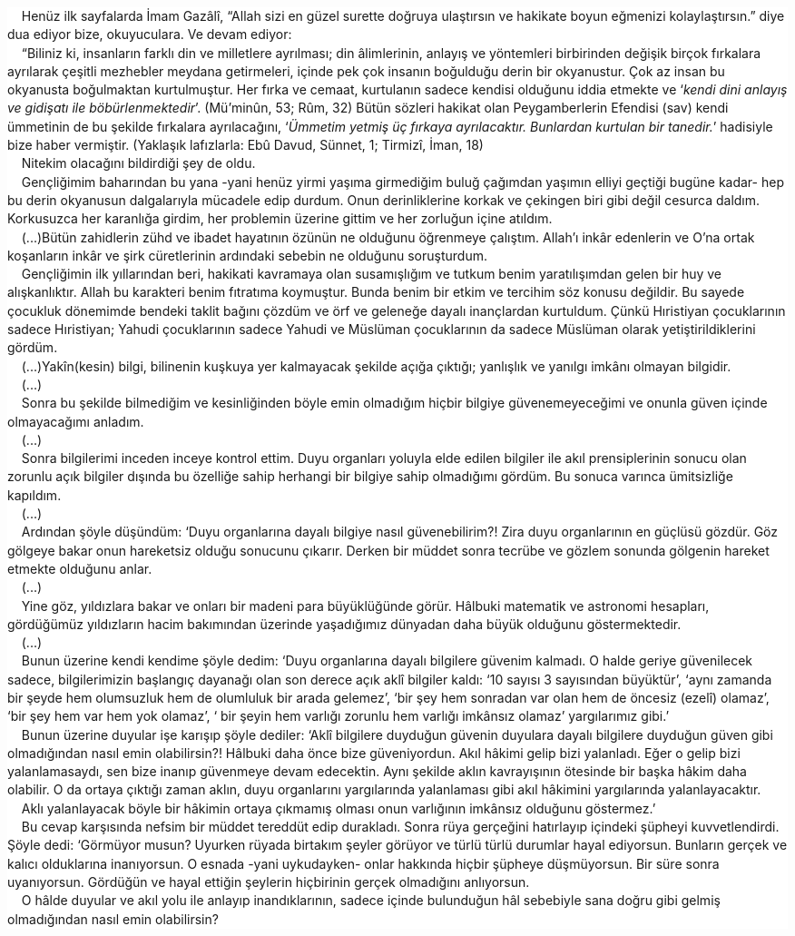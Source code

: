 &nbsp;&nbsp;&nbsp;&nbsp;Henüz ilk sayfalarda İmam Gazâlî, “Allah sizi en güzel surette doğruya ulaştırsın ve hakikate boyun eğmenizi kolaylaştırsın.” diye dua ediyor bize, okuyuculara. Ve devam ediyor:  
&nbsp;&nbsp;&nbsp;&nbsp;“Biliniz ki, insanların farklı din ve milletlere ayrılması; din âlimlerinin, anlayış ve yöntemleri birbirinden değişik birçok fırkalara ayrılarak çeşitli mezhebler meydana getirmeleri, içinde pek çok insanın boğulduğu derin bir okyanustur. Çok az insan bu okyanusta boğulmaktan kurtulmuştur. Her fırka ve cemaat, kurtulanın sadece kendisi olduğunu iddia etmekte ve ‘_kendi dini anlayış ve gidişatı ile böbürlenmektedir_’. (Mü’minûn, 53; Rûm, 32) Bütün sözleri hakikat olan Peygamberlerin Efendisi (sav) kendi ümmetinin de bu şekilde fırkalara ayrılacağını, ‘_Ümmetim yetmiş üç fırkaya ayrılacaktır. Bunlardan kurtulan bir tanedir._’ hadisiyle bize haber vermiştir. (Yaklaşık lafızlarla: Ebû Davud, Sünnet, 1; Tirmizî, İman, 18)  
&nbsp;&nbsp;&nbsp;&nbsp;Nitekim olacağını bildirdiği şey de oldu.  
&nbsp;&nbsp;&nbsp;&nbsp;Gençliğimim baharından bu yana -yani henüz yirmi yaşıma girmediğim buluğ çağımdan yaşımın elliyi geçtiği bugüne kadar- hep bu derin okyanusun dalgalarıyla mücadele edip durdum. Onun derinliklerine korkak ve çekingen biri gibi değil cesurca daldım. Korkusuzca her karanlığa girdim, her problemin üzerine gittim ve her zorluğun içine atıldım.  
&nbsp;&nbsp;&nbsp;&nbsp;(...)Bütün zahidlerin zühd ve ibadet hayatının özünün ne olduğunu öğrenmeye çalıştım. Allah’ı inkâr edenlerin ve O’na ortak koşanların inkâr ve şirk cüretlerinin ardındaki sebebin ne olduğunu soruşturdum.  
&nbsp;&nbsp;&nbsp;&nbsp;Gençliğimin ilk yıllarından beri, hakikati kavramaya olan susamışlığım ve tutkum benim yaratılışımdan gelen bir huy ve alışkanlıktır. Allah bu karakteri benim fıtratıma koymuştur. Bunda benim bir etkim ve tercihim söz konusu değildir. Bu sayede çocukluk dönemimde bendeki taklit bağını çözdüm ve örf ve geleneğe dayalı inançlardan kurtuldum. Çünkü Hıristiyan çocuklarının sadece Hıristiyan; Yahudi çocuklarının sadece Yahudi ve Müslüman çocuklarının da sadece Müslüman olarak yetiştirildiklerini gördüm.  
&nbsp;&nbsp;&nbsp;&nbsp;(...)Yakîn(kesin) bilgi, bilinenin kuşkuya yer kalmayacak şekilde açığa çıktığı; yanlışlık ve yanılgı imkânı olmayan bilgidir.  
&nbsp;&nbsp;&nbsp;&nbsp;(...)  
&nbsp;&nbsp;&nbsp;&nbsp;Sonra bu şekilde bilmediğim ve kesinliğinden böyle emin olmadığım hiçbir bilgiye güvenemeyeceğimi ve onunla güven içinde olmayacağımı anladım.  
&nbsp;&nbsp;&nbsp;&nbsp;(...)  
&nbsp;&nbsp;&nbsp;&nbsp;Sonra bilgilerimi inceden inceye kontrol ettim. Duyu organları yoluyla elde edilen bilgiler ile akıl prensiplerinin sonucu olan zorunlu açık bilgiler dışında bu özelliğe sahip herhangi bir bilgiye sahip olmadığımı gördüm. Bu sonuca varınca ümitsizliğe kapıldım.  
&nbsp;&nbsp;&nbsp;&nbsp;(...)  
&nbsp;&nbsp;&nbsp;&nbsp;Ardından şöyle düşündüm: ‘Duyu organlarına dayalı bilgiye nasıl güvenebilirim?! Zira duyu organlarının en güçlüsü gözdür. Göz gölgeye bakar onun hareketsiz olduğu sonucunu çıkarır. Derken bir müddet sonra tecrübe ve gözlem sonunda gölgenin hareket etmekte olduğunu anlar.  
&nbsp;&nbsp;&nbsp;&nbsp;(...)  
&nbsp;&nbsp;&nbsp;&nbsp;Yine göz, yıldızlara bakar ve onları bir madeni para büyüklüğünde görür. Hâlbuki matematik ve astronomi hesapları, gördüğümüz yıldızların hacim bakımından üzerinde yaşadığımız dünyadan daha büyük olduğunu göstermektedir.  
&nbsp;&nbsp;&nbsp;&nbsp;(...)  
&nbsp;&nbsp;&nbsp;&nbsp;Bunun üzerine kendi kendime şöyle dedim: ‘Duyu organlarına dayalı bilgilere güvenim kalmadı. O halde geriye güvenilecek sadece, bilgilerimizin başlangıç dayanağı olan son derece açık aklî bilgiler kaldı: ‘10 sayısı 3 sayısından büyüktür’, ‘aynı zamanda bir şeyde hem olumsuzluk hem de olumluluk bir arada gelemez’, ‘bir şey hem sonradan var olan hem de öncesiz (ezelî) olamaz’, ‘bir şey hem var hem yok olamaz’, ‘ bir şeyin hem varlığı zorunlu hem varlığı imkânsız olamaz’ yargılarımız gibi.’  
&nbsp;&nbsp;&nbsp;&nbsp;Bunun üzerine duyular işe karışıp şöyle dediler: ‘Aklî bilgilere duyduğun güvenin duyulara dayalı bilgilere duyduğun güven gibi olmadığından nasıl emin olabilirsin?! Hâlbuki daha önce bize güveniyordun. Akıl hâkimi gelip bizi yalanladı. Eğer o gelip bizi yalanlamasaydı, sen bize inanıp güvenmeye devam edecektin. Aynı şekilde aklın kavrayışının ötesinde bir başka hâkim daha olabilir. O da ortaya çıktığı zaman aklın, duyu organlarını yargılarında yalanlaması gibi akıl hâkimini yargılarında yalanlayacaktır.  
&nbsp;&nbsp;&nbsp;&nbsp;Aklı yalanlayacak böyle bir hâkimin ortaya çıkmamış olması onun varlığının imkânsız olduğunu göstermez.’  
&nbsp;&nbsp;&nbsp;&nbsp;Bu cevap karşısında nefsim bir müddet tereddüt edip durakladı. Sonra rüya gerçeğini hatırlayıp içindeki şüpheyi kuvvetlendirdi. Şöyle dedi: ‘Görmüyor musun? Uyurken rüyada birtakım şeyler görüyor ve türlü türlü durumlar hayal ediyorsun. Bunların gerçek ve kalıcı olduklarına inanıyorsun. O esnada -yani uykudayken- onlar hakkında hiçbir şüpheye düşmüyorsun. Bir süre sonra uyanıyorsun. Gördüğün ve hayal ettiğin şeylerin hiçbirinin gerçek olmadığını anlıyorsun.  
&nbsp;&nbsp;&nbsp;&nbsp;O hâlde duyular ve akıl yolu ile anlayıp inandıklarının, sadece içinde bulunduğun hâl sebebiyle sana doğru gibi gelmiş olmadığından nasıl emin olabilirsin?  